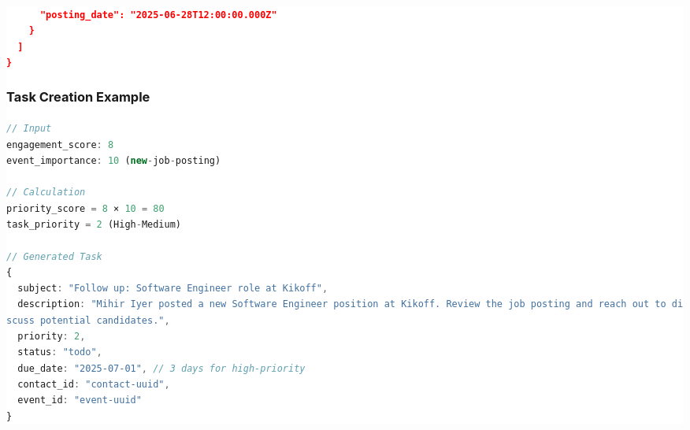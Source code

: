 ```json
      "posting_date": "2025-06-28T12:00:00.000Z"
    }
  ]
}
```

### Task Creation Example
```typescript
// Input
engagement_score: 8
event_importance: 10 (new-job-posting)

// Calculation
priority_score = 8 × 10 = 80
task_priority = 2 (High-Medium)

// Generated Task
{
  subject: "Follow up: Software Engineer role at Kikoff",
  description: "Mihir Iyer posted a new Software Engineer position at Kikoff. Review the job posting and reach out to discuss potential candidates.",
  priority: 2,
  status: "todo",
  due_date: "2025-07-01", // 3 days for high-priority
  contact_id: "contact-uuid",
  event_id: "event-uuid"
}
```